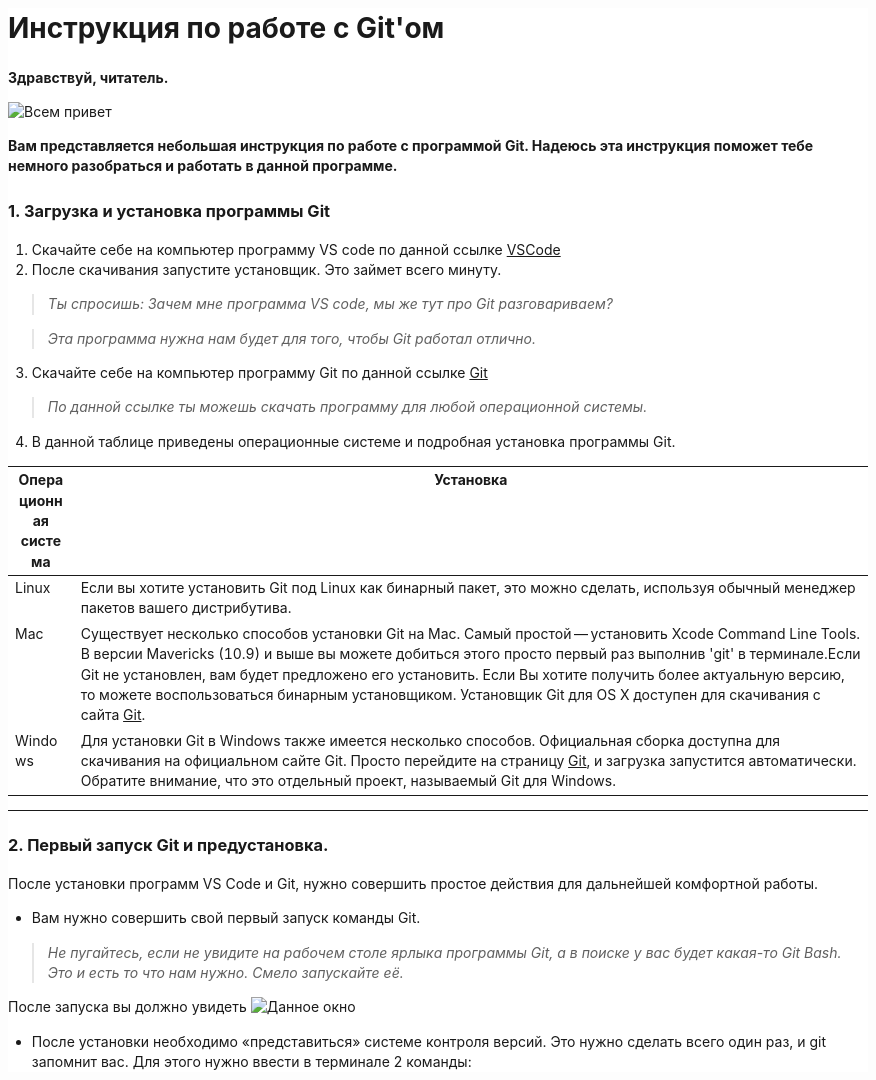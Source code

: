 # **Инструкция по работе с Git'ом** #

**Здравствуй, читатель.**

![Всем привет](/YourHomeWork/helloKashirskii.jpg)

 **Вам представляется небольшая инструкция по работе с программой Git. Надеюсь эта инструкция поможет тебе немного разобраться и работать в данной программе.**

### **1. Загрузка и установка программы Git** ###

1. Скачайте себе на компьютер программу VS code по данной ссылке [VSCode](https://code.visualstudio.com/)
2. После скачивания запустите установщик. Это займет всего минуту.

>*Ты спросишь: Зачем мне программа VS code, мы же тут про Git разговариваем?*

 > *Эта программа нужна нам будет для того, чтобы Git работал отлично.* 

 3. Скачайте себе на компьютер программу Git по данной ссылке [Git](https://git-scm.com/book/ru/v2/%D0%92%D0%B2%D0%B5%D0%B4%D0%B5%D0%BD%D0%B8%D0%B5-%D0%A3%D1%81%D1%82%D0%B0%D0%BD%D0%BE%D0%B2%D0%BA%D0%B0-Git)

 > *По данной ссылке ты можешь скачать программу для любой операционной системы.*

 4. В данной таблице приведены операционные системе и подробная установка программы Git.

 Операционная система | Установка
 --- | ---
 Linux | Если вы хотите установить Git под Linux как бинарный пакет, это можно сделать, используя обычный менеджер пакетов вашего дистрибутива.
 Mac | Существует несколько способов установки Git на Mac. Самый простой — установить Xcode Command Line Tools. В версии Mavericks (10.9) и выше вы можете добиться этого просто первый раз выполнив 'git' в терминале.Если Git не установлен, вам будет предложено его установить. Если Вы хотите получить более актуальную версию, то можете воспользоваться бинарным установщиком. Установщик Git для OS X доступен для скачивания с сайта [Git](https://git-scm.com/download/mac.).
Windows | Для установки Git в Windows также имеется несколько способов. Официальная сборка доступна для скачивания на официальном сайте Git. Просто перейдите на страницу [Git]( https://git-scm.com/download/win), и загрузка запустится автоматически. Обратите внимание, что это отдельный проект, называемый Git для Windows.
---  

### **2. Первый запуск Git и предустановка.**

После установки программ VS Code и Git, нужно совершить простое действия для дальнейшей комфортной работы.

* Вам нужно совершить свой первый запуск команды Git.

> *Не пугайтесь, если не увидите на рабочем столе ярлыка программы Git, а в поиске у вас будет какая-то Git Bash. Это и есть то что нам нужно. Смело запускайте её.*

После запуска вы должно увидеть ![Данное окно](/YourHomeWork/gitKashirskii.jpg)

* После установки необходимо «представиться» системе контроля версий. Это нужно сделать всего один раз, и git запомнит вас. Для этого нужно ввести в терминале 2 команды:
